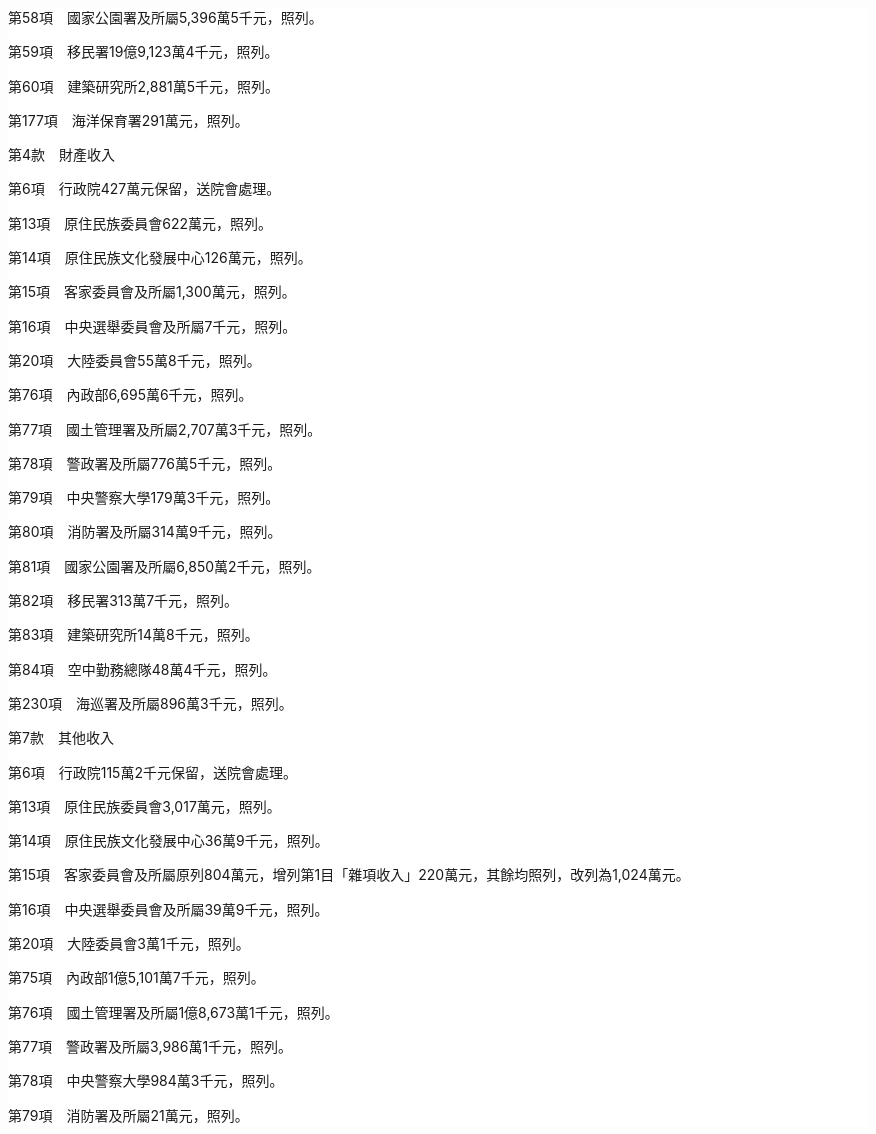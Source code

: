 第58項　國家公園署及所屬5,396萬5千元，照列。

第59項　移民署19億9,123萬4千元，照列。

第60項　建築研究所2,881萬5千元，照列。

第177項　海洋保育署291萬元，照列。

第4款　財產收入

第6項　行政院427萬元保留，送院會處理。

第13項　原住民族委員會622萬元，照列。

第14項　原住民族文化發展中心126萬元，照列。

第15項　客家委員會及所屬1,300萬元，照列。

第16項　中央選舉委員會及所屬7千元，照列。

第20項　大陸委員會55萬8千元，照列。

第76項　內政部6,695萬6千元，照列。

第77項　國土管理署及所屬2,707萬3千元，照列。

第78項　警政署及所屬776萬5千元，照列。

第79項　中央警察大學179萬3千元，照列。

第80項　消防署及所屬314萬9千元，照列。

第81項　國家公園署及所屬6,850萬2千元，照列。

第82項　移民署313萬7千元，照列。

第83項　建築研究所14萬8千元，照列。

第84項　空中勤務總隊48萬4千元，照列。

第230項　海巡署及所屬896萬3千元，照列。

第7款　其他收入

第6項　行政院115萬2千元保留，送院會處理。

第13項　原住民族委員會3,017萬元，照列。

第14項　原住民族文化發展中心36萬9千元，照列。

第15項　客家委員會及所屬原列804萬元，增列第1目「雜項收入」220萬元，其餘均照列，改列為1,024萬元。

第16項　中央選舉委員會及所屬39萬9千元，照列。

第20項　大陸委員會3萬1千元，照列。

第75項　內政部1億5,101萬7千元，照列。

第76項　國土管理署及所屬1億8,673萬1千元，照列。

第77項　警政署及所屬3,986萬1千元，照列。

第78項　中央警察大學984萬3千元，照列。

第79項　消防署及所屬21萬元，照列。
